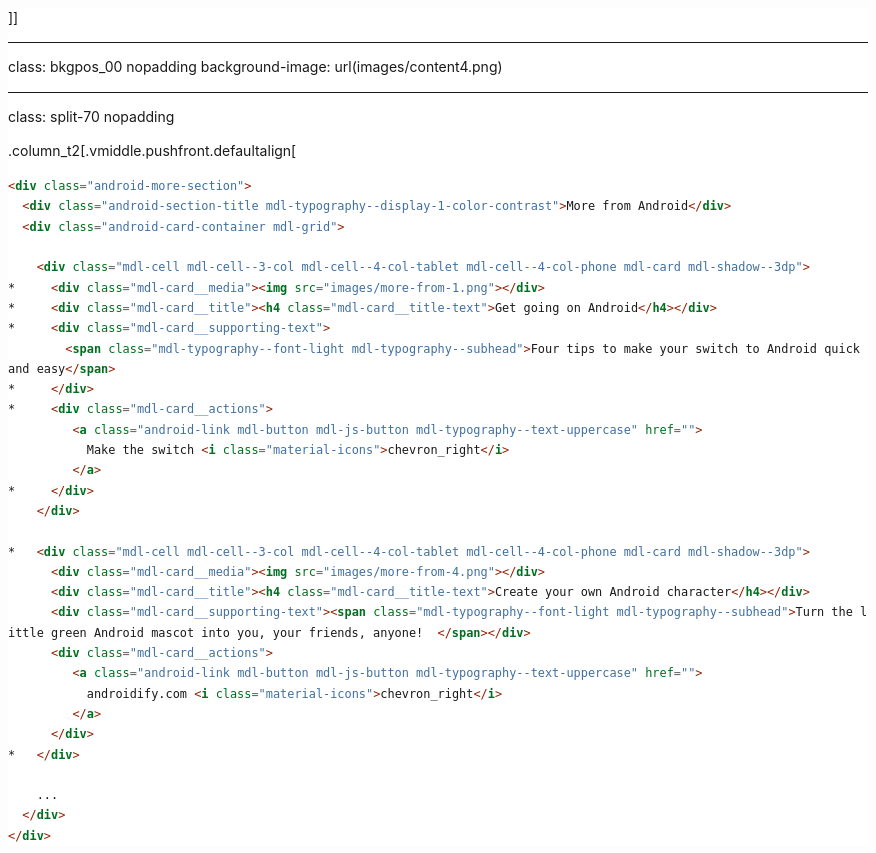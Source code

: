 
]]


---
class: bkgpos_00 nopadding
background-image: url(images/content4.png)

---
class: split-70 nopadding 

.column_t2[.vmiddle.pushfront.defaultalign[









```html
<div class="android-more-section">
  <div class="android-section-title mdl-typography--display-1-color-contrast">More from Android</div>
  <div class="android-card-container mdl-grid">
    
    <div class="mdl-cell mdl-cell--3-col mdl-cell--4-col-tablet mdl-cell--4-col-phone mdl-card mdl-shadow--3dp">
*     <div class="mdl-card__media"><img src="images/more-from-1.png"></div>
*     <div class="mdl-card__title"><h4 class="mdl-card__title-text">Get going on Android</h4></div>
*     <div class="mdl-card__supporting-text">
        <span class="mdl-typography--font-light mdl-typography--subhead">Four tips to make your switch to Android quick and easy</span>
*     </div>
*     <div class="mdl-card__actions">
         <a class="android-link mdl-button mdl-js-button mdl-typography--text-uppercase" href="">
           Make the switch <i class="material-icons">chevron_right</i>
         </a>
*     </div>
    </div>

*   <div class="mdl-cell mdl-cell--3-col mdl-cell--4-col-tablet mdl-cell--4-col-phone mdl-card mdl-shadow--3dp">
      <div class="mdl-card__media"><img src="images/more-from-4.png"></div>
      <div class="mdl-card__title"><h4 class="mdl-card__title-text">Create your own Android character</h4></div>
      <div class="mdl-card__supporting-text"><span class="mdl-typography--font-light mdl-typography--subhead">Turn the little green Android mascot into you, your friends, anyone!  </span></div>
      <div class="mdl-card__actions">
         <a class="android-link mdl-button mdl-js-button mdl-typography--text-uppercase" href="">
           androidify.com <i class="material-icons">chevron_right</i>
         </a>
      </div>
*   </div>

    ...
  </div>
</div>
```
